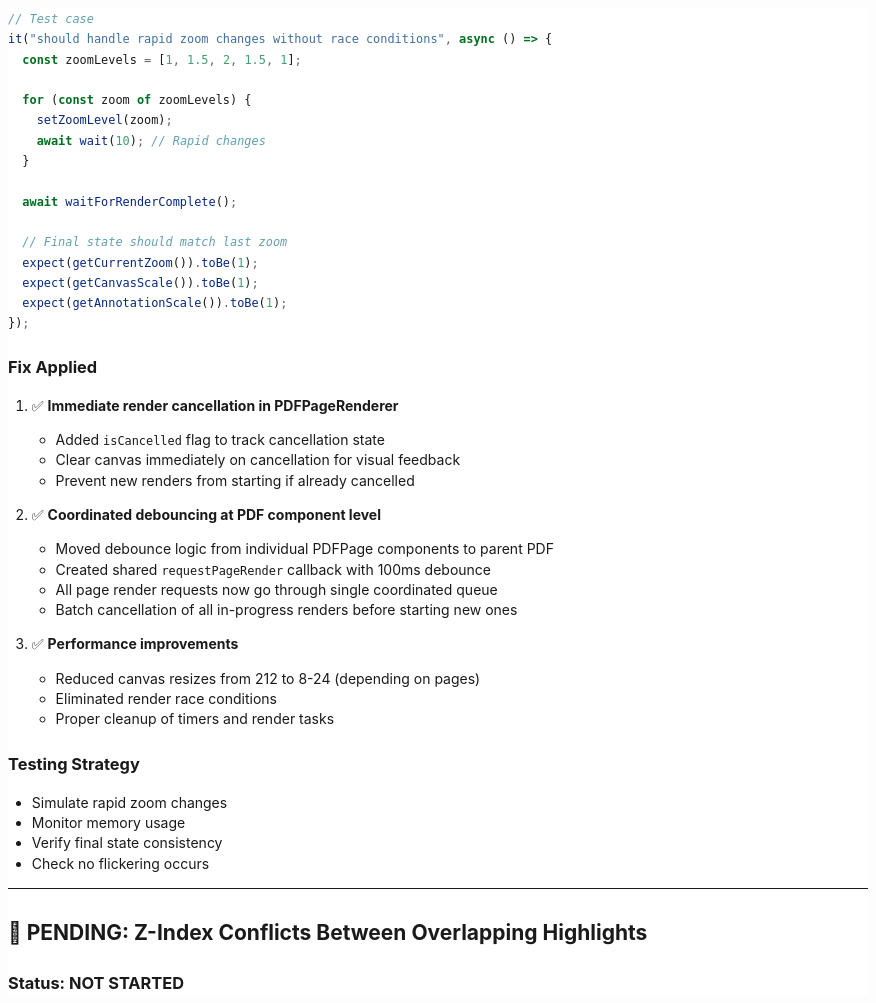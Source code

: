 ```javascript
// Test case
it("should handle rapid zoom changes without race conditions", async () => {
  const zoomLevels = [1, 1.5, 2, 1.5, 1];

  for (const zoom of zoomLevels) {
    setZoomLevel(zoom);
    await wait(10); // Rapid changes
  }

  await waitForRenderComplete();

  // Final state should match last zoom
  expect(getCurrentZoom()).toBe(1);
  expect(getCanvasScale()).toBe(1);
  expect(getAnnotationScale()).toBe(1);
});
```

### Fix Applied

1. ✅ **Immediate render cancellation in PDFPageRenderer**

   - Added `isCancelled` flag to track cancellation state
   - Clear canvas immediately on cancellation for visual feedback
   - Prevent new renders from starting if already cancelled

2. ✅ **Coordinated debouncing at PDF component level**

   - Moved debounce logic from individual PDFPage components to parent PDF
   - Created shared `requestPageRender` callback with 100ms debounce
   - All page render requests now go through single coordinated queue
   - Batch cancellation of all in-progress renders before starting new ones

3. ✅ **Performance improvements**
   - Reduced canvas resizes from 212 to 8-24 (depending on pages)
   - Eliminated render race conditions
   - Proper cleanup of timers and render tasks

### Testing Strategy

- Simulate rapid zoom changes
- Monitor memory usage
- Verify final state consistency
- Check no flickering occurs

---

## 🔧 PENDING: Z-Index Conflicts Between Overlapping Highlights

### Status: NOT STARTED
